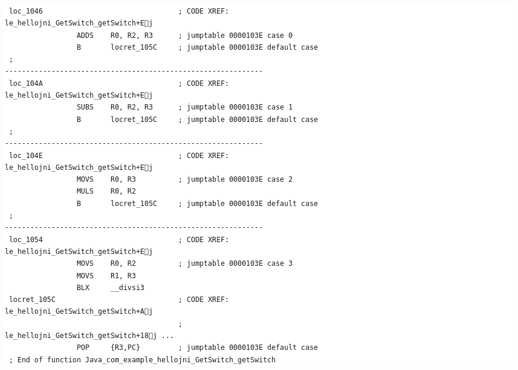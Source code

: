```
 loc_1046                                ; CODE XREF: 
le_hellojni_GetSwitch_getSwitch+Ej
                 ADDS    R0, R2, R3      ; jumptable 0000103E case 0
                 B       locret_105C     ; jumptable 0000103E default case
 ; 
-------------------------------------------------------------
 loc_104A                                ; CODE XREF: 
le_hellojni_GetSwitch_getSwitch+Ej
                 SUBS    R0, R2, R3      ; jumptable 0000103E case 1
                 B       locret_105C     ; jumptable 0000103E default case
 ; 
-------------------------------------------------------------
 loc_104E                                ; CODE XREF: 
le_hellojni_GetSwitch_getSwitch+Ej
                 MOVS    R0, R3          ; jumptable 0000103E case 2
                 MULS    R0, R2
                 B       locret_105C     ; jumptable 0000103E default case
 ; 
-------------------------------------------------------------
 loc_1054                                ; CODE XREF: 
le_hellojni_GetSwitch_getSwitch+Ej
                 MOVS    R0, R2          ; jumptable 0000103E case 3
                 MOVS    R1, R3
                 BLX     __divsi3
 locret_105C                             ; CODE XREF: 
le_hellojni_GetSwitch_getSwitch+Aj
                                         ; 
le_hellojni_GetSwitch_getSwitch+18j ...
                 POP     {R3,PC}         ; jumptable 0000103E default case
 ; End of function Java_com_example_hellojni_GetSwitch_getSwitch

```